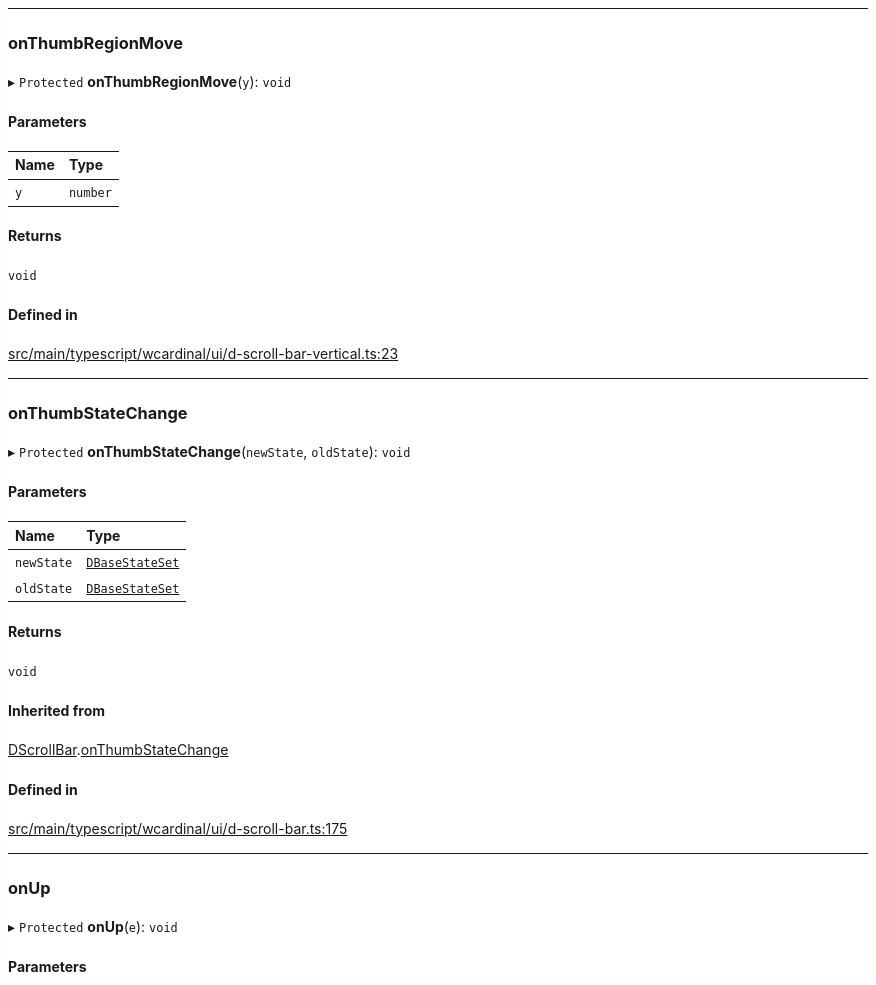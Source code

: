 ___

### onThumbRegionMove

▸ `Protected` **onThumbRegionMove**(`y`): `void`

#### Parameters

| Name | Type |
| :------ | :------ |
| `y` | `number` |

#### Returns

`void`

#### Defined in

[src/main/typescript/wcardinal/ui/d-scroll-bar-vertical.ts:23](https://github.com/winter-cardinal/winter-cardinal-ui/blob/v0.310.1/src/main/typescript/wcardinal/ui/d-scroll-bar-vertical.ts#L23)

___

### onThumbStateChange

▸ `Protected` **onThumbStateChange**(`newState`, `oldState`): `void`

#### Parameters

| Name | Type |
| :------ | :------ |
| `newState` | [`DBaseStateSet`](../interfaces/DBaseStateSet.md) |
| `oldState` | [`DBaseStateSet`](../interfaces/DBaseStateSet.md) |

#### Returns

`void`

#### Inherited from

[DScrollBar](DScrollBar.md).[onThumbStateChange](DScrollBar.md#onthumbstatechange)

#### Defined in

[src/main/typescript/wcardinal/ui/d-scroll-bar.ts:175](https://github.com/winter-cardinal/winter-cardinal-ui/blob/v0.310.1/src/main/typescript/wcardinal/ui/d-scroll-bar.ts#L175)

___

### onUp

▸ `Protected` **onUp**(`e`): `void`

#### Parameters
